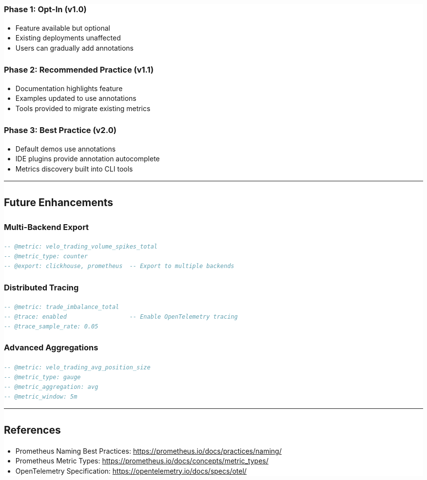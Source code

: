 ### Phase 1: Opt-In (v1.0)
- Feature available but optional
- Existing deployments unaffected
- Users can gradually add annotations

### Phase 2: Recommended Practice (v1.1)
- Documentation highlights feature
- Examples updated to use annotations
- Tools provided to migrate existing metrics

### Phase 3: Best Practice (v2.0)
- Default demos use annotations
- IDE plugins provide annotation autocomplete
- Metrics discovery built into CLI tools

---

## Future Enhancements

### Multi-Backend Export
```sql
-- @metric: velo_trading_volume_spikes_total
-- @metric_type: counter
-- @export: clickhouse, prometheus  -- Export to multiple backends
```

### Distributed Tracing
```sql
-- @metric: trade_imbalance_total
-- @trace: enabled                  -- Enable OpenTelemetry tracing
-- @trace_sample_rate: 0.05
```

### Advanced Aggregations
```sql
-- @metric: velo_trading_avg_position_size
-- @metric_type: gauge
-- @metric_aggregation: avg
-- @metric_window: 5m
```

---

## References

- Prometheus Naming Best Practices: https://prometheus.io/docs/practices/naming/
- Prometheus Metric Types: https://prometheus.io/docs/concepts/metric_types/
- OpenTelemetry Specification: https://opentelemetry.io/docs/specs/otel/
